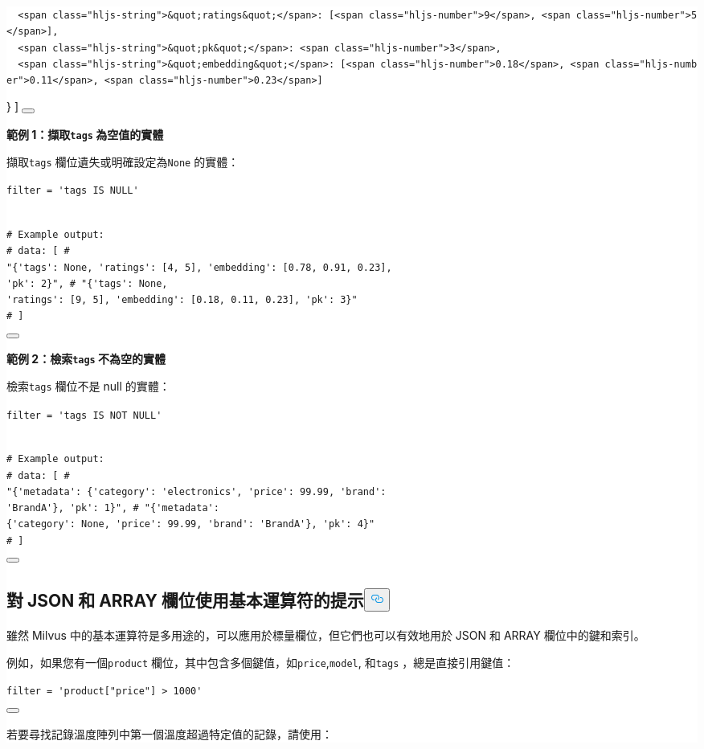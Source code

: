       <span class="hljs-string">&quot;ratings&quot;</span>: [<span class="hljs-number">9</span>, <span class="hljs-number">5</span>],
      <span class="hljs-string">&quot;pk&quot;</span>: <span class="hljs-number">3</span>,
      <span class="hljs-string">&quot;embedding&quot;</span>: [<span class="hljs-number">0.18</span>, <span class="hljs-number">0.11</span>, <span class="hljs-number">0.23</span>]
  }
]
<button class="copy-code-btn"></button></code></pre>
<p><strong>範例 1：擷取<code translate="no">tags</code> 為空值的實體</strong></p>
<p>擷取<code translate="no">tags</code> 欄位遺失或明確設定為<code translate="no">None</code> 的實體：</p>
<pre><code translate="no" class="language-python"><span class="hljs-built_in">filter</span> = <span class="hljs-string">&#x27;tags IS NULL&#x27;</span>

<span class="hljs-comment"># Example output:</span>
<span class="hljs-comment"># data: [</span>
<span class="hljs-comment"># &quot;{&#x27;tags&#x27;: None, &#x27;ratings&#x27;: [4, 5], &#x27;embedding&#x27;: [0.78, 0.91, 0.23], &#x27;pk&#x27;: 2}&quot;,</span>
<span class="hljs-comment"># &quot;{&#x27;tags&#x27;: None, &#x27;ratings&#x27;: [9, 5], &#x27;embedding&#x27;: [0.18, 0.11, 0.23], &#x27;pk&#x27;: 3}&quot;</span>
<span class="hljs-comment"># ]</span>
<button class="copy-code-btn"></button></code></pre>

<p><strong>範例 2：檢索<code translate="no">tags</code> 不為空的實體</strong></p>
<p>檢索<code translate="no">tags</code> 欄位不是 null 的實體：</p>
<pre><code translate="no" class="language-python"><span class="hljs-built_in">filter</span> = <span class="hljs-string">&#x27;tags IS NOT NULL&#x27;</span>

<span class="hljs-comment"># Example output:</span>
<span class="hljs-comment"># data: [</span>
<span class="hljs-comment"># &quot;{&#x27;metadata&#x27;: {&#x27;category&#x27;: &#x27;electronics&#x27;, &#x27;price&#x27;: 99.99, &#x27;brand&#x27;: &#x27;BrandA&#x27;}, &#x27;pk&#x27;: 1}&quot;,</span>
<span class="hljs-comment"># &quot;{&#x27;metadata&#x27;: {&#x27;category&#x27;: None, &#x27;price&#x27;: 99.99, &#x27;brand&#x27;: &#x27;BrandA&#x27;}, &#x27;pk&#x27;: 4}&quot;</span>
<span class="hljs-comment"># ]</span>
<button class="copy-code-btn"></button></code></pre>

<h2 id="Tips-on-Using-Basic-Operators-with-JSON-and-ARRAY-Fields" class="common-anchor-header">對 JSON 和 ARRAY 欄位使用基本運算符的提示<button data-href="#Tips-on-Using-Basic-Operators-with-JSON-and-ARRAY-Fields" class="anchor-icon" translate="no">
      <svg translate="no"
        aria-hidden="true"
        focusable="false"
        height="20"
        version="1.1"
        viewBox="0 0 16 16"
        width="16"
      >
        <path
          fill="#0092E4"
          fill-rule="evenodd"
          d="M4 9h1v1H4c-1.5 0-3-1.69-3-3.5S2.55 3 4 3h4c1.45 0 3 1.69 3 3.5 0 1.41-.91 2.72-2 3.25V8.59c.58-.45 1-1.27 1-2.09C10 5.22 8.98 4 8 4H4c-.98 0-2 1.22-2 2.5S3 9 4 9zm9-3h-1v1h1c1 0 2 1.22 2 2.5S13.98 12 13 12H9c-.98 0-2-1.22-2-2.5 0-.83.42-1.64 1-2.09V6.25c-1.09.53-2 1.84-2 3.25C6 11.31 7.55 13 9 13h4c1.45 0 3-1.69 3-3.5S14.5 6 13 6z"
        ></path>
      </svg>
    </button></h2><p>雖然 Milvus 中的基本運算符是多用途的，可以應用於標量欄位，但它們也可以有效地用於 JSON 和 ARRAY 欄位中的鍵和索引。</p>
<p>例如，如果您有一個<code translate="no">product</code> 欄位，其中包含多個鍵值，如<code translate="no">price</code>,<code translate="no">model</code>, 和<code translate="no">tags</code> ，總是直接引用鍵值：</p>
<pre><code translate="no" class="language-python"><span class="hljs-built_in">filter</span> = <span class="hljs-string">&#x27;product[&quot;price&quot;] &gt; 1000&#x27;</span>
<button class="copy-code-btn"></button></code></pre>
<p>若要尋找記錄溫度陣列中第一個溫度超過特定值的記錄，請使用：</p>